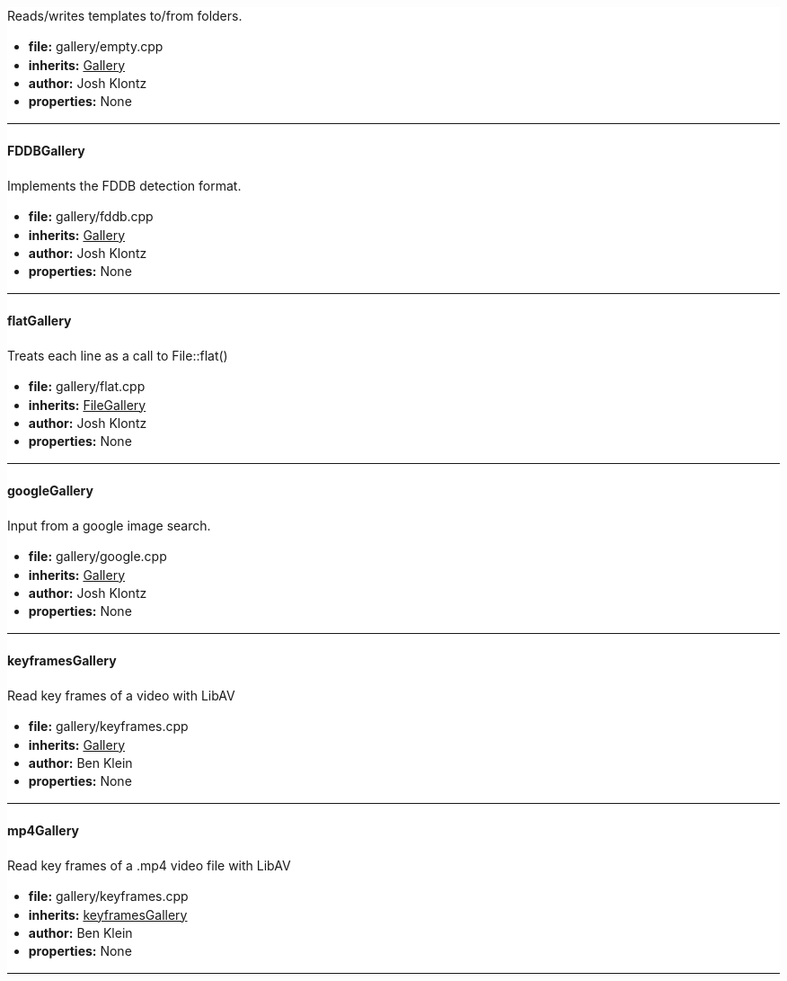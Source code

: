 Reads/writes templates to/from folders.

* **file:** gallery/empty.cpp
* **inherits:** [Gallery](abstractions.md#gallery)
* **author:** Josh Klontz
* **properties:** None

---

#### FDDBGallery

Implements the FDDB detection format.

* **file:** gallery/fddb.cpp
* **inherits:** [Gallery](abstractions.md#gallery)
* **author:** Josh Klontz
* **properties:** None

---

#### flatGallery

Treats each line as a call to File::flat()

* **file:** gallery/flat.cpp
* **inherits:** [FileGallery](abstractions.md#filegallery)
* **author:** Josh Klontz
* **properties:** None

---

#### googleGallery

Input from a google image search.

* **file:** gallery/google.cpp
* **inherits:** [Gallery](abstractions.md#gallery)
* **author:** Josh Klontz
* **properties:** None

---

#### keyframesGallery

Read key frames of a video with LibAV

* **file:** gallery/keyframes.cpp
* **inherits:** [Gallery](abstractions.md#gallery)
* **author:** Ben Klein
* **properties:** None

---

#### mp4Gallery

Read key frames of a .mp4 video file with LibAV

* **file:** gallery/keyframes.cpp
* **inherits:** [keyframesGallery](abstractions.md#keyframesgallery)
* **author:** Ben Klein
* **properties:** None

---